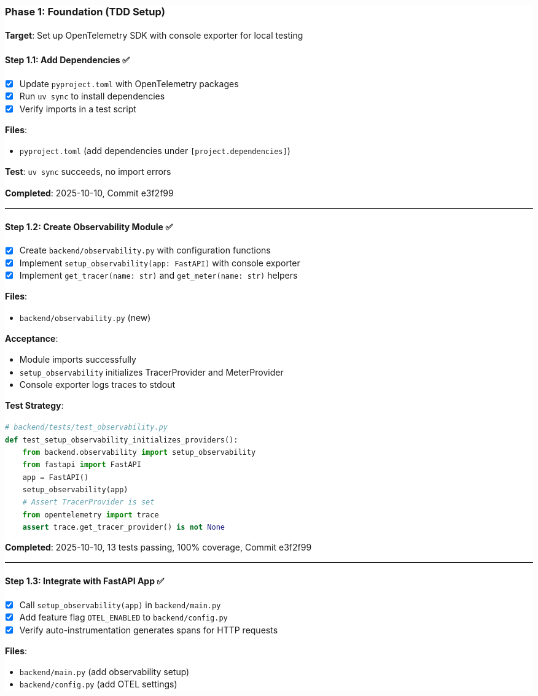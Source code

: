 ### Phase 1: Foundation (TDD Setup)

**Target**: Set up OpenTelemetry SDK with console exporter for local testing

#### Step 1.1: Add Dependencies ✅
- [x] Update `pyproject.toml` with OpenTelemetry packages
- [x] Run `uv sync` to install dependencies
- [x] Verify imports in a test script

**Files**:
- `pyproject.toml` (add dependencies under `[project.dependencies]`)

**Test**: `uv sync` succeeds, no import errors

**Completed**: 2025-10-10, Commit e3f2f99

---

#### Step 1.2: Create Observability Module ✅
- [x] Create `backend/observability.py` with configuration functions
- [x] Implement `setup_observability(app: FastAPI)` with console exporter
- [x] Implement `get_tracer(name: str)` and `get_meter(name: str)` helpers

**Files**:
- `backend/observability.py` (new)

**Acceptance**:
- Module imports successfully
- `setup_observability` initializes TracerProvider and MeterProvider
- Console exporter logs traces to stdout

**Test Strategy**:
```python
# backend/tests/test_observability.py
def test_setup_observability_initializes_providers():
    from backend.observability import setup_observability
    from fastapi import FastAPI
    app = FastAPI()
    setup_observability(app)
    # Assert TracerProvider is set
    from opentelemetry import trace
    assert trace.get_tracer_provider() is not None
```

**Completed**: 2025-10-10, 13 tests passing, 100% coverage, Commit e3f2f99

---

#### Step 1.3: Integrate with FastAPI App ✅
- [x] Call `setup_observability(app)` in `backend/main.py`
- [x] Add feature flag `OTEL_ENABLED` to `backend/config.py`
- [x] Verify auto-instrumentation generates spans for HTTP requests

**Files**:
- `backend/main.py` (add observability setup)
- `backend/config.py` (add OTEL settings)
